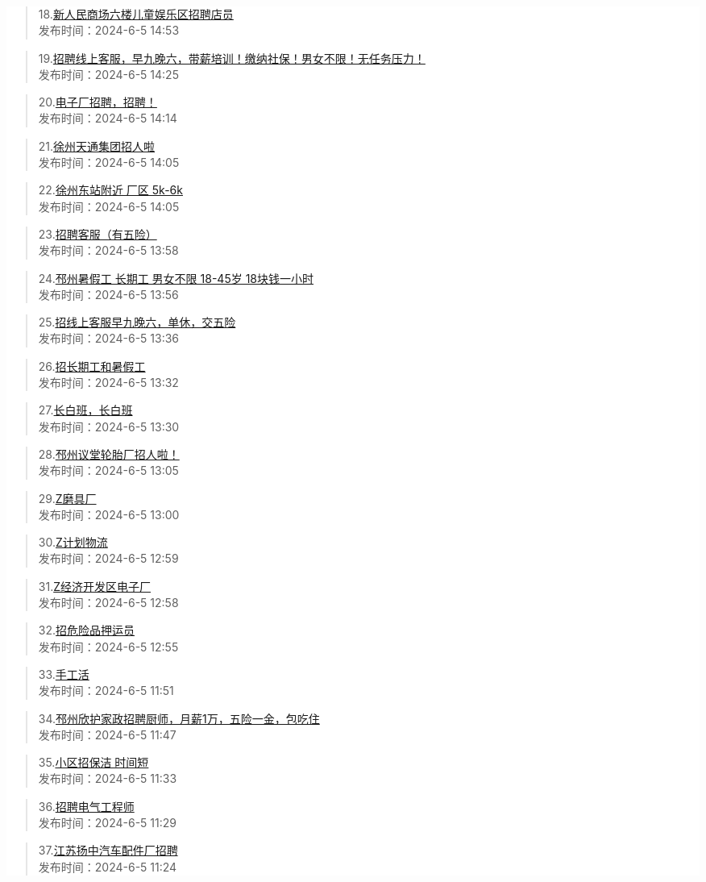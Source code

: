 >18.[新人民商场六楼儿童娱乐区招聘店员](https://www.pzzc.net/forum.php?mod=viewthread&tid=10425451)<br>
>发布时间：2024-6-5 14:53

>19.[招聘线上客服，早九晚六，带薪培训！缴纳社保！男女不限！无任务压力！](https://www.pzzc.net/forum.php?mod=viewthread&tid=10425444)<br>
>发布时间：2024-6-5 14:25

>20.[电子厂招聘，招聘！](https://www.pzzc.net/forum.php?mod=viewthread&tid=10425441)<br>
>发布时间：2024-6-5 14:14

>21.[徐州天通集团招人啦](https://www.pzzc.net/forum.php?mod=viewthread&tid=10425440)<br>
>发布时间：2024-6-5 14:05

>22.[徐州东站附近 厂区 5k-6k](https://www.pzzc.net/forum.php?mod=viewthread&tid=10425439)<br>
>发布时间：2024-6-5 14:05

>23.[招聘客服（有五险）](https://www.pzzc.net/forum.php?mod=viewthread&tid=10425437)<br>
>发布时间：2024-6-5 13:58

>24.[邳州暑假工 长期工 男女不限 18-45岁 18块钱一小时](https://www.pzzc.net/forum.php?mod=viewthread&tid=10425436)<br>
>发布时间：2024-6-5 13:56

>25.[招线上客服早九晚六，单休，交五险](https://www.pzzc.net/forum.php?mod=viewthread&tid=10425434)<br>
>发布时间：2024-6-5 13:36

>26.[招长期工和暑假工](https://www.pzzc.net/forum.php?mod=viewthread&tid=10425432)<br>
>发布时间：2024-6-5 13:32

>27.[长白班，长白班](https://www.pzzc.net/forum.php?mod=viewthread&tid=10425431)<br>
>发布时间：2024-6-5 13:30

>28.[邳州议堂轮胎厂招人啦！](https://www.pzzc.net/forum.php?mod=viewthread&tid=10425426)<br>
>发布时间：2024-6-5 13:05

>29.[Z磨具厂](https://www.pzzc.net/forum.php?mod=viewthread&tid=10425425)<br>
>发布时间：2024-6-5 13:00

>30.[Z计划物流](https://www.pzzc.net/forum.php?mod=viewthread&tid=10425424)<br>
>发布时间：2024-6-5 12:59

>31.[Z经济开发区电子厂](https://www.pzzc.net/forum.php?mod=viewthread&tid=10425423)<br>
>发布时间：2024-6-5 12:58

>32.[招危险品押运员](https://www.pzzc.net/forum.php?mod=viewthread&tid=10425422)<br>
>发布时间：2024-6-5 12:55

>33.[手工活](https://www.pzzc.net/forum.php?mod=viewthread&tid=10425411)<br>
>发布时间：2024-6-5 11:51

>34.[邳州欣护家政招聘厨师，月薪1万，五险一金，包吃住](https://www.pzzc.net/forum.php?mod=viewthread&tid=10425407)<br>
>发布时间：2024-6-5 11:47

>35.[小区招保洁  时间短](https://www.pzzc.net/forum.php?mod=viewthread&tid=10425396)<br>
>发布时间：2024-6-5 11:33

>36.[招聘电气工程师](https://www.pzzc.net/forum.php?mod=viewthread&tid=10425394)<br>
>发布时间：2024-6-5 11:29

>37.[江苏扬中汽车配件厂招聘](https://www.pzzc.net/forum.php?mod=viewthread&tid=10425391)<br>
>发布时间：2024-6-5 11:24
